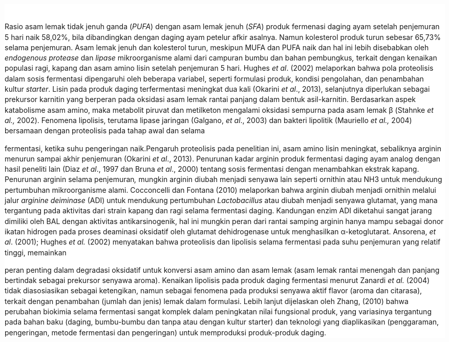 </div><br clear="all">
<p><span class="font3">Rasio asam lemak tidak jenuh ganda (</span><span class="font3" style="font-style:italic;">PUFA</span><span class="font3">) dengan asam lemak jenuh (</span><span class="font3" style="font-style:italic;">SFA</span><span class="font3">) produk fermenasi daging ayam setelah penjemuran 5 hari naik 58,02%, bila dibandingkan dengan daging ayam petelur afkir asalnya. Namun kolesterol produk turun sebesar 65,73% selama penjemuran. Asam lemak jenuh dan kolesterol turun, meskipun MUFA dan PUFA naik dan hal ini lebih disebabkan oleh </span><span class="font3" style="font-style:italic;">endogenous protease </span><span class="font3">dan </span><span class="font3" style="font-style:italic;">lipase</span><span class="font3"> mikroorganisme alami dari campuran bumbu dan bahan pembungkus</span><span class="font3" style="font-style:italic;">,</span><span class="font3"> terkait dengan kenaikan populasi ragi, kapang dan asam amino lisin setelah penjemuran 5 hari. Hughes </span><span class="font3" style="font-style:italic;">et al</span><span class="font3">. (2002) melaporkan bahwa pola proteolisis dalam sosis fermentasi dipengaruhi oleh beberapa variabel, seperti formulasi produk, kondisi pengolahan, dan penambahan kultur </span><span class="font3" style="font-style:italic;">starter</span><span class="font3">. Lisin pada produk daging terfermentasi meningkat dua kali (Okarini </span><span class="font3" style="font-style:italic;">et al</span><span class="font3">., 2013), selanjutnya diperlukan sebagai prekursor karnitin yang berperan pada oksidasi asam lemak rantai panjang dalam bentuk asil-karnitin. Berdasarkan aspek katabolisme asam amino, maka metabolit piruvat dan metilketon mengalami oksidasi sempurna pada asam lemak β (Stahnke </span><span class="font3" style="font-style:italic;">et al., </span><span class="font3">2002). Fenomena lipolisis, terutama lipase jaringan (Galgano, </span><span class="font3" style="font-style:italic;">et al</span><span class="font3">., 2003) dan bakteri lipolitik (Mauriello </span><span class="font3" style="font-style:italic;">et al.,</span><span class="font3"> 2004) bersamaan dengan proteolisis pada tahap awal dan selama</span></p>
<p><span class="font3">fermentasi, ketika suhu pengeringan naik.Pengaruh proteolisis pada penelitian ini, asam amino lisin meningkat, sebaliknya arginin menurun sampai akhir penjemuran (Okarini </span><span class="font3" style="font-style:italic;">et al</span><span class="font3">., 2013). Penurunan kadar arginin produk fermentasi daging ayam analog dengan hasil peneliti lain (Diaz </span><span class="font3" style="font-style:italic;">et al</span><span class="font3">., 1997 dan Bruna </span><span class="font3" style="font-style:italic;">et al</span><span class="font3">., 2000) tentang sosis fermentasi dengan menambahkan ekstrak kapang. Penurunan arginin selama penjemuran</span><span class="font3" style="font-style:italic;">,</span><span class="font3"> mungkin arginin diubah menjadi senyawa lain seperti ornithin atau NH</span><span class="font1">3 </span><span class="font3">untuk mendukung pertumbuhan mikroorganisme alami. Cocconcelli dan Fontana (2010) melaporkan bahwa arginin diubah menjadi ornithin melalui jalur </span><span class="font3" style="font-style:italic;">arginine deiminase</span><span class="font3"> (ADI) untuk mendukung pertumbuhan </span><span class="font3" style="font-style:italic;">Lactobacillus</span><span class="font3"> atau diubah menjadi senyawa glutamat, yang mana tergantung pada aktivitas dari strain kapang dan ragi selama fermentasi daging. Kandungan enzim ADI diketahui sangat jarang dimiliki oleh BAL dengan aktivitas antikarsinogenik, hal ini mungkin peran dari rantai samping arginin hanya mampu sebagai donor ikatan hidrogen pada proses deaminasi oksidatif oleh glutamat dehidrogenase untuk menghasilkan α-ketoglutarat. Ansorena, </span><span class="font3" style="font-style:italic;">et al</span><span class="font3">. (2001); Hughes </span><span class="font3" style="font-style:italic;">et al.</span><span class="font3"> (2002) menyatakan bahwa proteolisis dan lipolisis selama fermentasi pada suhu penjemuran yang relatif tinggi, memainkan</span></p>
<p><span class="font3">peran penting dalam degradasi oksidatif untuk konversi asam amino dan asam lemak (asam lemak rantai menengah dan panjang bertindak sebagai prekursor senyawa aroma). Kenaikan lipolisis pada produk daging fermentasi menurut Zanardi </span><span class="font3" style="font-style:italic;">et al.</span><span class="font3"> (2004) tidak diasosiasikan sebagai ketengikan, namun sebagai fenomena pada produksi senyawa aktif flavor (aroma dan citarasa), terkait dengan penambahan (jumlah dan jenis) lemak dalam formulasi. Lebih lanjut dijelaskan oleh Zhang, (2010) bahwa perubahan biokimia selama fermentasi sangat komplek dalam peningkatan nilai fungsional produk, yang variasinya tergantung pada bahan baku (daging, bumbu-bumbu dan tanpa atau dengan kultur starter) dan teknologi yang diaplikasikan (penggaraman, pengeringan, metode fermentasi dan pengeringan) untuk memproduksi produk-produk daging.</span></p>